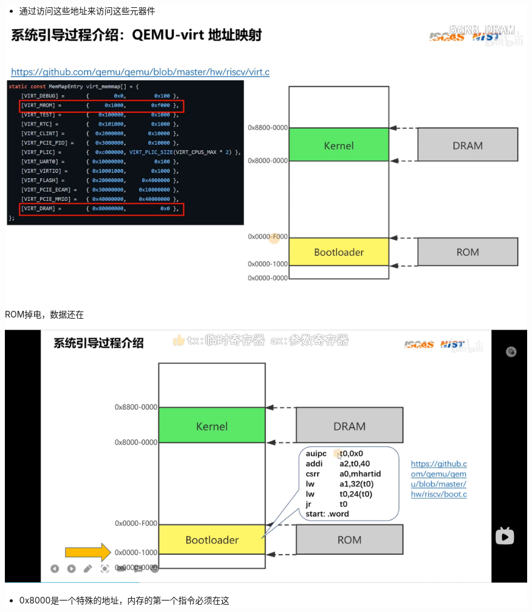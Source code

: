 - 通过访问这些地址来访问这些元器件

![1691410625647](image/RISC-V学习2/1691410625647.png)

ROM掉电，数据还在

![1691410753276](image/RISC-V学习2/1691410753276.png)

- 0x8000是一个特殊的地址，内存的第一个指令必须在这
